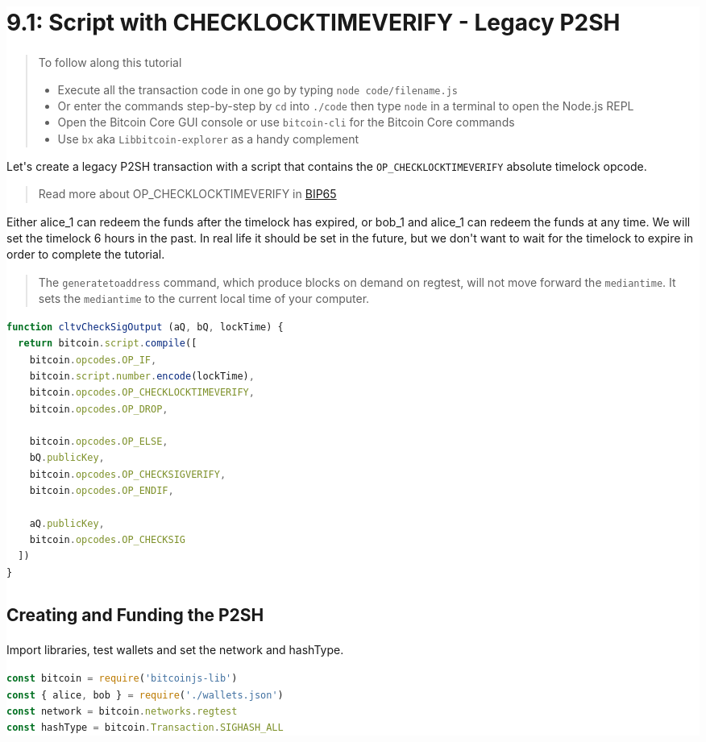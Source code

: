 # 9.1: Script with CHECKLOCKTIMEVERIFY - Legacy P2SH

> To follow along this tutorial
> * Execute all the transaction code in one go by typing `node code/filename.js`   
> * Or enter the commands step-by-step by `cd` into `./code` then type `node` in a terminal to open the Node.js REPL   
> * Open the Bitcoin Core GUI console or use `bitcoin-cli` for the Bitcoin Core commands
> * Use `bx` aka `Libbitcoin-explorer` as a handy complement 

Let's create a legacy P2SH transaction with a script that contains the `OP_CHECKLOCKTIMEVERIFY` absolute timelock opcode.
> Read more about OP_CHECKLOCKTIMEVERIFY in [BIP65](https://github.com/bitcoin/bips/blob/master/bip-0065.mediawiki)


Either alice_1 can redeem the funds after the timelock has expired, or bob_1 and alice_1 can redeem the funds at any time. 
We will set the timelock 6 hours in the past. In real life it should be set in the future, but we don't want to wait for the 
timelock to expire in order to complete the tutorial.   
> The `generatetoaddress` command, which produce blocks on demand on regtest, will not move forward the `mediantime`.
> It sets the `mediantime` to the current local time of your computer.

```javascript
function cltvCheckSigOutput (aQ, bQ, lockTime) {
  return bitcoin.script.compile([
    bitcoin.opcodes.OP_IF,
    bitcoin.script.number.encode(lockTime),
    bitcoin.opcodes.OP_CHECKLOCKTIMEVERIFY,
    bitcoin.opcodes.OP_DROP,

    bitcoin.opcodes.OP_ELSE,
    bQ.publicKey,
    bitcoin.opcodes.OP_CHECKSIGVERIFY,
    bitcoin.opcodes.OP_ENDIF,

    aQ.publicKey,
    bitcoin.opcodes.OP_CHECKSIG
  ])
}
```


## Creating and Funding the P2SH 

Import libraries, test wallets and set the network and hashType.
```javascript
const bitcoin = require('bitcoinjs-lib')
const { alice, bob } = require('./wallets.json')
const network = bitcoin.networks.regtest
const hashType = bitcoin.Transaction.SIGHASH_ALL
```
